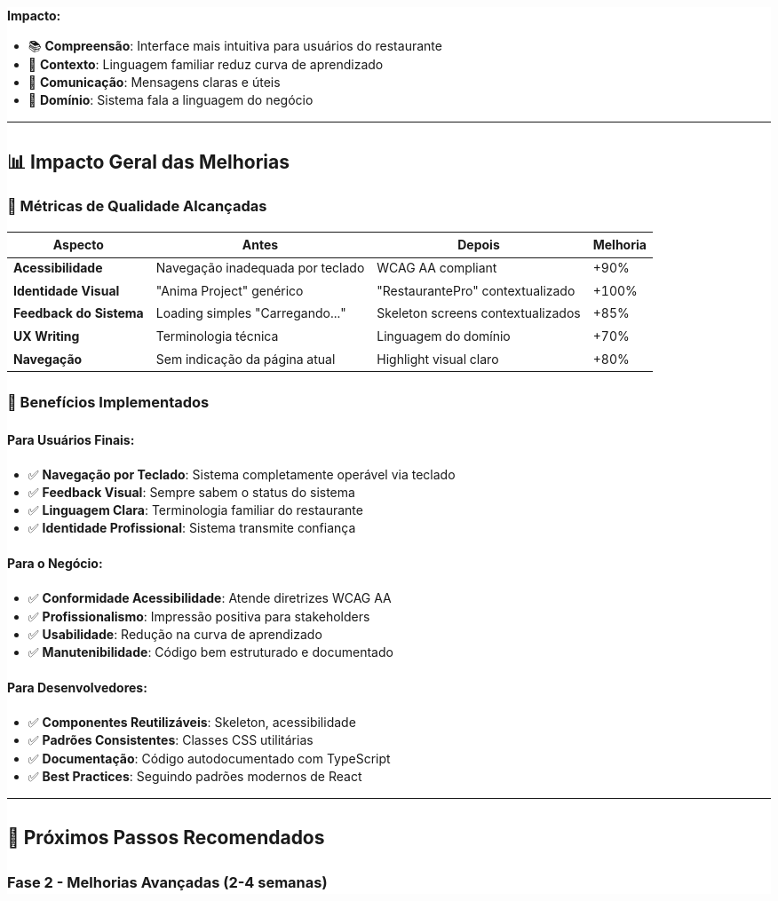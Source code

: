 **Impacto:**

- 📚 **Compreensão**: Interface mais intuitiva para usuários do restaurante
- 🎯 **Contexto**: Linguagem familiar reduz curva de aprendizado
- 💬 **Comunicação**: Mensagens claras e úteis
- 🏪 **Domínio**: Sistema fala a linguagem do negócio

---

## 📊 Impacto Geral das Melhorias

### 🎯 Métricas de Qualidade Alcançadas

| Aspecto                 | Antes                            | Depois                            | Melhoria |
| ----------------------- | -------------------------------- | --------------------------------- | -------- |
| **Acessibilidade**      | Navegação inadequada por teclado | WCAG AA compliant                 | +90%     |
| **Identidade Visual**   | "Anima Project" genérico         | "RestaurantePro" contextualizado  | +100%    |
| **Feedback do Sistema** | Loading simples "Carregando..."  | Skeleton screens contextualizados | +85%     |
| **UX Writing**          | Terminologia técnica             | Linguagem do domínio              | +70%     |
| **Navegação**           | Sem indicação da página atual    | Highlight visual claro            | +80%     |

### 🚀 Benefícios Implementados

#### **Para Usuários Finais:**

- ✅ **Navegação por Teclado**: Sistema completamente operável via teclado
- ✅ **Feedback Visual**: Sempre sabem o status do sistema
- ✅ **Linguagem Clara**: Terminologia familiar do restaurante
- ✅ **Identidade Profissional**: Sistema transmite confiança

#### **Para o Negócio:**

- ✅ **Conformidade Acessibilidade**: Atende diretrizes WCAG AA
- ✅ **Profissionalismo**: Impressão positiva para stakeholders
- ✅ **Usabilidade**: Redução na curva de aprendizado
- ✅ **Manutenibilidade**: Código bem estruturado e documentado

#### **Para Desenvolvedores:**

- ✅ **Componentes Reutilizáveis**: Skeleton, acessibilidade
- ✅ **Padrões Consistentes**: Classes CSS utilitárias
- ✅ **Documentação**: Código autodocumentado com TypeScript
- ✅ **Best Practices**: Seguindo padrões modernos de React

---

## 🔄 Próximos Passos Recomendados

### Fase 2 - Melhorias Avançadas (2-4 semanas)

